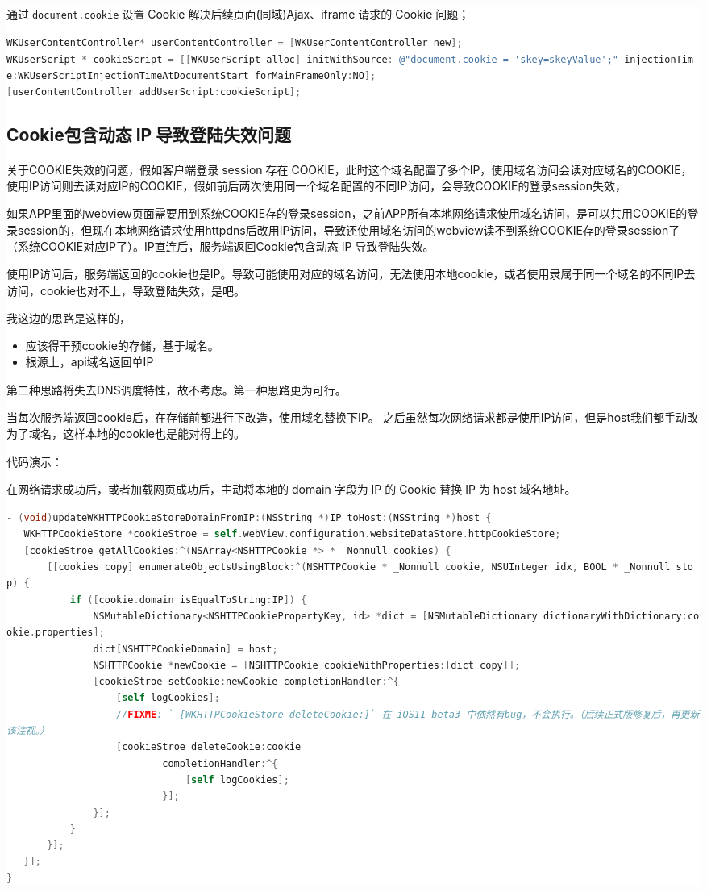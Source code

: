 
通过 `document.cookie` 设置 Cookie 解决后续页面(同域)Ajax、iframe 请求的 Cookie 问题；

 ```Objective-C
WKUserContentController* userContentController = [WKUserContentController new]; 
 WKUserScript * cookieScript = [[WKUserScript alloc] initWithSource: @"document.cookie = 'skey=skeyValue';" injectionTime:WKUserScriptInjectionTimeAtDocumentStart forMainFrameOnly:NO]; 
 [userContentController addUserScript:cookieScript];
 ```

## Cookie包含动态 IP 导致登陆失效问题


关于COOKIE失效的问题，假如客户端登录 session 存在 COOKIE，此时这个域名配置了多个IP，使用域名访问会读对应域名的COOKIE，使用IP访问则去读对应IP的COOKIE，假如前后两次使用同一个域名配置的不同IP访问，会导致COOKIE的登录session失效，

如果APP里面的webview页面需要用到系统COOKIE存的登录session，之前APP所有本地网络请求使用域名访问，是可以共用COOKIE的登录session的，但现在本地网络请求使用httpdns后改用IP访问，导致还使用域名访问的webview读不到系统COOKIE存的登录session了（系统COOKIE对应IP了）。IP直连后，服务端返回Cookie包含动态 IP 导致登陆失效。

使用IP访问后，服务端返回的cookie也是IP。导致可能使用对应的域名访问，无法使用本地cookie，或者使用隶属于同一个域名的不同IP去访问，cookie也对不上，导致登陆失效，是吧。

我这边的思路是这样的，
 - 应该得干预cookie的存储，基于域名。
 - 根源上，api域名返回单IP

第二种思路将失去DNS调度特性，故不考虑。第一种思路更为可行。

当每次服务端返回cookie后，在存储前都进行下改造，使用域名替换下IP。
之后虽然每次网络请求都是使用IP访问，但是host我们都手动改为了域名，这样本地的cookie也是能对得上的。

代码演示：

在网络请求成功后，或者加载网页成功后，主动将本地的 domain 字段为 IP 的 Cookie 替换 IP 为 host 域名地址。

 ```Objective-C
- (void)updateWKHTTPCookieStoreDomainFromIP:(NSString *)IP toHost:(NSString *)host {
    WKHTTPCookieStore *cookieStroe = self.webView.configuration.websiteDataStore.httpCookieStore;
    [cookieStroe getAllCookies:^(NSArray<NSHTTPCookie *> * _Nonnull cookies) {
        [[cookies copy] enumerateObjectsUsingBlock:^(NSHTTPCookie * _Nonnull cookie, NSUInteger idx, BOOL * _Nonnull stop) {
            if ([cookie.domain isEqualToString:IP]) {
                NSMutableDictionary<NSHTTPCookiePropertyKey, id> *dict = [NSMutableDictionary dictionaryWithDictionary:cookie.properties];
                dict[NSHTTPCookieDomain] = host;
                NSHTTPCookie *newCookie = [NSHTTPCookie cookieWithProperties:[dict copy]];
                [cookieStroe setCookie:newCookie completionHandler:^{
                    [self logCookies];
                    //FIXME: `-[WKHTTPCookieStore deleteCookie:]` 在 iOS11-beta3 中依然有bug，不会执行。（后续正式版修复后，再更新该注视。）
                    [cookieStroe deleteCookie:cookie
                            completionHandler:^{
                                [self logCookies];
                            }];
                }];
            }
        }];
    }];
}
 ```

